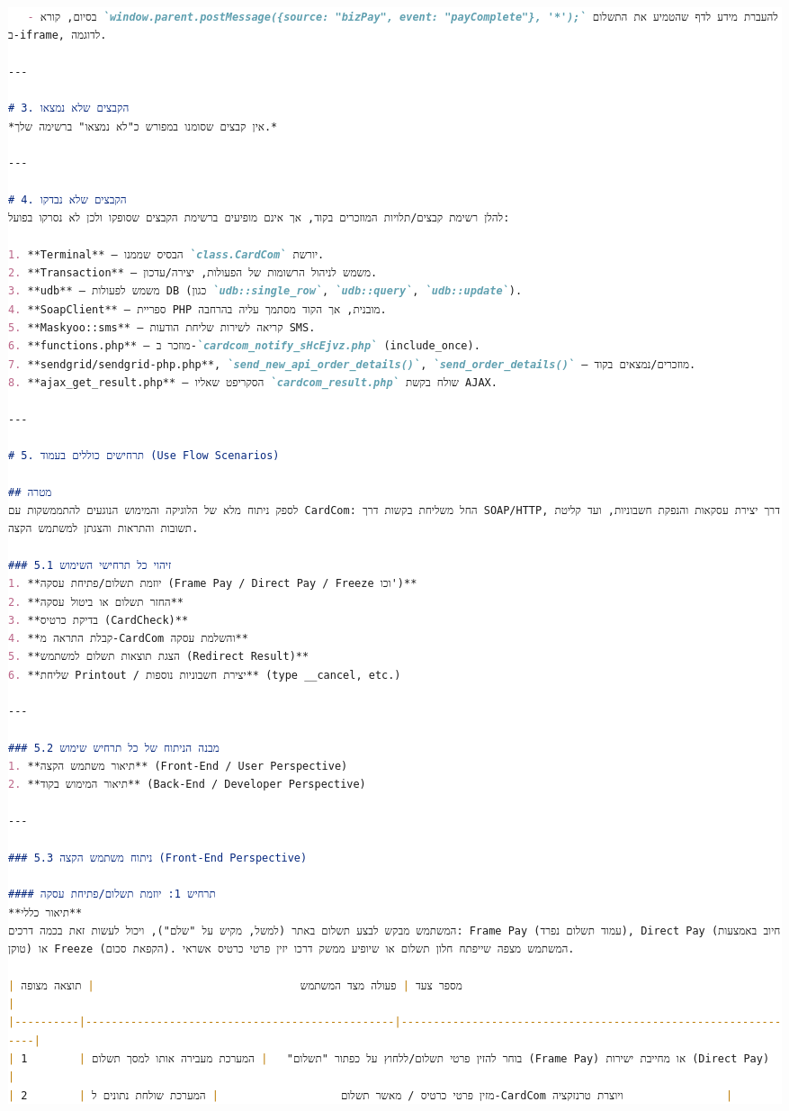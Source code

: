```md
   - בסיום, קורא `window.parent.postMessage({source: "bizPay", event: "payComplete"}, '*');` להעברת מידע לדף שהטמיע את התשלום ב‑iframe, לדוגמה.

---

# 3. הקבצים שלא נמצאו
*אין קבצים שסומנו במפורש כ"לא נמצאו" ברשימה שלך.*  

---

# 4. הקבצים שלא נבדקו
להלן רשימת קבצים/תלויות המוזכרים בקוד, אך אינם מופיעים ברשימת הקבצים שסופקו ולכן לא נסרקו בפועל:

1. **Terminal** – הבסיס שממנו `class.CardCom` יורשת.  
2. **Transaction** – משמש לניהול הרשומות של הפעולות, יצירה/עדכון.  
3. **udb** – משמש לפעולות DB (כגון `udb::single_row`, `udb::query`, `udb::update`).  
4. **SoapClient** – ספריית PHP מובנית, אך הקוד מסתמך עליה בהרחבה.  
5. **Maskyoo::sms** – קריאה לשירות שליחת הודעות SMS.  
6. **functions.php** – מוזכר ב‑`cardcom_notify_sHcEjvz.php` (include_once).  
7. **sendgrid/sendgrid-php.php**, `send_new_api_order_details()`, `send_order_details()` – מוזכרים/נמצאים בקוד.  
8. **ajax_get_result.php** – הסקריפט שאליו `cardcom_result.php` שולח בקשת AJAX.  

---

# 5. תרחישים כוללים בעמוד (Use Flow Scenarios)

## מטרה
לספק ניתוח מלא של הלוגיקה והמימוש הנוגעים להתממשקות עם CardCom: החל משליחת בקשות דרך SOAP/HTTP, דרך יצירת עסקאות והנפקת חשבוניות, ועד קליטת תשובות והתראות והצגתן למשתמש הקצה.

### 5.1 זיהוי כל תרחישי השימוש
1. **יוזמת תשלום/פתיחת עסקה (Frame Pay / Direct Pay / Freeze וכו')**  
2. **החזר תשלום או ביטול עסקה**  
3. **בדיקת כרטיס (CardCheck)**  
4. **קבלת התראה מ-CardCom והשלמת עסקה**  
5. **הצגת תוצאות תשלום למשתמש (Redirect Result)**  
6. **שליחת Printout / יצירת חשבוניות נוספות** (type __cancel, etc.)

---

### 5.2 מבנה הניתוח של כל תרחיש שימוש
1. **תיאור משתמש הקצה** (Front-End / User Perspective)  
2. **תיאור המימוש בקוד** (Back-End / Developer Perspective)

---

### 5.3 ניתוח משתמש הקצה (Front-End Perspective)

#### תרחיש 1: יוזמת תשלום/פתיחת עסקה
**תיאור כללי**  
המשתמש מבקש לבצע תשלום באתר (למשל, מקיש על "שלם"), ויכול לעשות זאת בכמה דרכים: Frame Pay (עמוד תשלום נפרד), Direct Pay (חיוב באמצעות טוקן) או Freeze (הקפאת סכום). המשתמש מצפה שייפתח חלון תשלום או שיופיע ממשק דרכו יזין פרטי כרטיס אשראי.

| מספר צעד | פעולה מצד המשתמש                                | תוצאה מצופה                                                   |
|----------|------------------------------------------------|---------------------------------------------------------------|
| 1        | בוחר להזין פרטי תשלום/ללחוץ על כפתור "תשלום"   | המערכת מעבירה אותו למסך תשלום (Frame Pay) או מחייבת ישירות (Direct Pay) |
| 2        | מזין פרטי כרטיס / מאשר תשלום                   | המערכת שולחת נתונים ל‑CardCom ויוצרת טרנזקציה                |
```